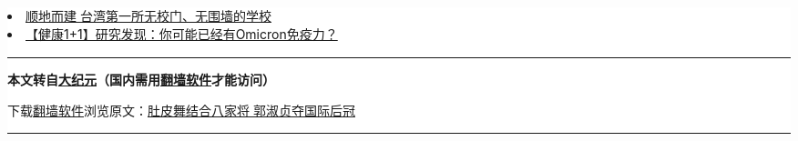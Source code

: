 <li><a href="https://github.com/fwnkpj3692/djy/blob/master/gb/22/1/15/n13505813.md#1">顺地而建 台湾第一所无校门、无围墙的学校</a></li>
<li><a href="https://github.com/fwnkpj3692/djy/blob/master/gb/22/1/18/n13513298.md#1">【健康1+1】研究发现：你可能已经有Omicron免疫力？</a></li>
<hr>

<strong>本文转自<a href="https://www.epochtimes.com">大纪元</a>（国内需用<a href="https://github.com/fwnkpj3692/www/blob/master/README.md#8">翻墙软件</a>才能访问）</strong><p>下载<a href="https://github.com/fwnkpj3692/www/blob/master/README.md#8">翻墙软件</a>浏览原文：<a href="https://www.epochtimes.com/gb/8/8/13/n2227591.htm">肚皮舞结合八家将 郭淑贞夺国际后冠</a></p><hr>

